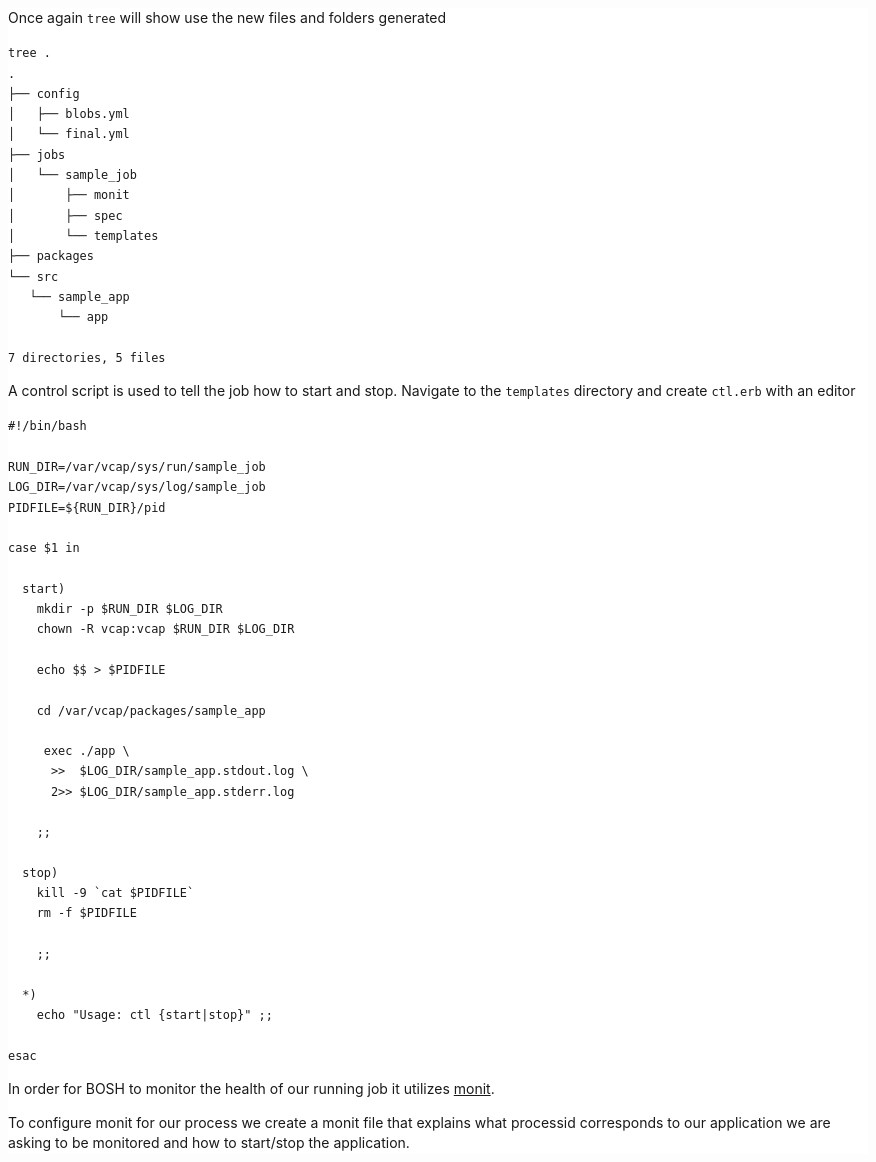 Once again `tree` will show use the new files and folders generated
       
    tree .
    .
    ├── config
    │   ├── blobs.yml
    │   └── final.yml
    ├── jobs
    │   └── sample_job
    │       ├── monit
    │       ├── spec
    │       └── templates
    ├── packages
    └── src
       └── sample_app
           └── app
    
    7 directories, 5 files
       
A control script is used to tell the job how to start and stop. Navigate to the `templates` directory and create `ctl.erb` with an editor
 
    #!/bin/bash
    
    RUN_DIR=/var/vcap/sys/run/sample_job
    LOG_DIR=/var/vcap/sys/log/sample_job
    PIDFILE=${RUN_DIR}/pid
    
    case $1 in
    
      start)
        mkdir -p $RUN_DIR $LOG_DIR
        chown -R vcap:vcap $RUN_DIR $LOG_DIR
    
        echo $$ > $PIDFILE
    
        cd /var/vcap/packages/sample_app
    
         exec ./app \
          >>  $LOG_DIR/sample_app.stdout.log \
          2>> $LOG_DIR/sample_app.stderr.log
    
        ;;
    
      stop)
        kill -9 `cat $PIDFILE`
        rm -f $PIDFILE
    
        ;;
    
      *)
        echo "Usage: ctl {start|stop}" ;;
    
    esac
        
In order for BOSH to monitor the health of our running job it utilizes  [monit](https://en.wikipedia.org/wiki/Monit).
   
To configure monit for our process we create a monit file that explains what processid corresponds to our application we are asking to be monitored and how to start/stop the application.
    